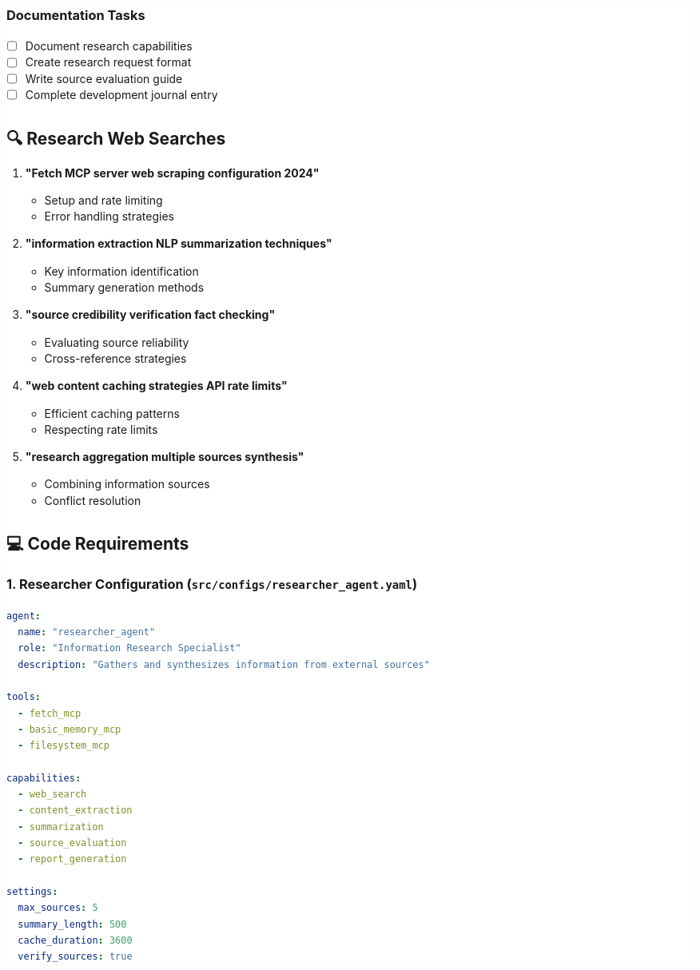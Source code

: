 ### Documentation Tasks
- [ ] Document research capabilities
- [ ] Create research request format
- [ ] Write source evaluation guide
- [ ] Complete development journal entry

## 🔍 Research Web Searches

1. **"Fetch MCP server web scraping configuration 2024"**
   - Setup and rate limiting
   - Error handling strategies

2. **"information extraction NLP summarization techniques"**
   - Key information identification
   - Summary generation methods

3. **"source credibility verification fact checking"**
   - Evaluating source reliability
   - Cross-reference strategies

4. **"web content caching strategies API rate limits"**
   - Efficient caching patterns
   - Respecting rate limits

5. **"research aggregation multiple sources synthesis"**
   - Combining information sources
   - Conflict resolution

## 💻 Code Requirements

### 1. Researcher Configuration (`src/configs/researcher_agent.yaml`)
```yaml
agent:
  name: "researcher_agent"
  role: "Information Research Specialist"
  description: "Gathers and synthesizes information from external sources"
  
tools:
  - fetch_mcp
  - basic_memory_mcp
  - filesystem_mcp
  
capabilities:
  - web_search
  - content_extraction
  - summarization
  - source_evaluation
  - report_generation
  
settings:
  max_sources: 5
  summary_length: 500
  cache_duration: 3600
  verify_sources: true
```
